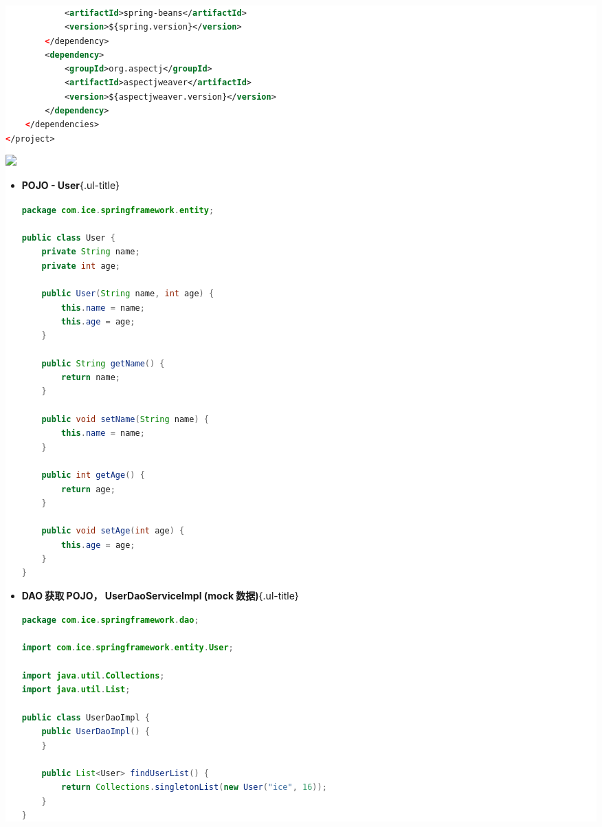   ```xml
              <artifactId>spring-beans</artifactId>
              <version>${spring.version}</version>
          </dependency>
          <dependency>
              <groupId>org.aspectj</groupId>
              <artifactId>aspectjweaver</artifactId>
              <version>${aspectjweaver.version}</version>
          </dependency>
      </dependencies>
  </project>
  ```

  ![](/imgs/spring/helloworld-2.png)

- **POJO - User**{.ul-title}

  ```java
  package com.ice.springframework.entity;
  
  public class User {
      private String name;
      private int age;
  
      public User(String name, int age) {
          this.name = name;
          this.age = age;
      }
  
      public String getName() {
          return name;
      }
  
      public void setName(String name) {
          this.name = name;
      }
  
      public int getAge() {
          return age;
      }
  
      public void setAge(int age) {
          this.age = age;
      }
  }
  ```

- **DAO 获取 POJO， UserDaoServiceImpl (mock 数据)**{.ul-title}

  ```java
  package com.ice.springframework.dao;
  
  import com.ice.springframework.entity.User;
  
  import java.util.Collections;
  import java.util.List;
  
  public class UserDaoImpl {
      public UserDaoImpl() {
      }
  
      public List<User> findUserList() {
          return Collections.singletonList(new User("ice", 16));
      }
  }
  ```
